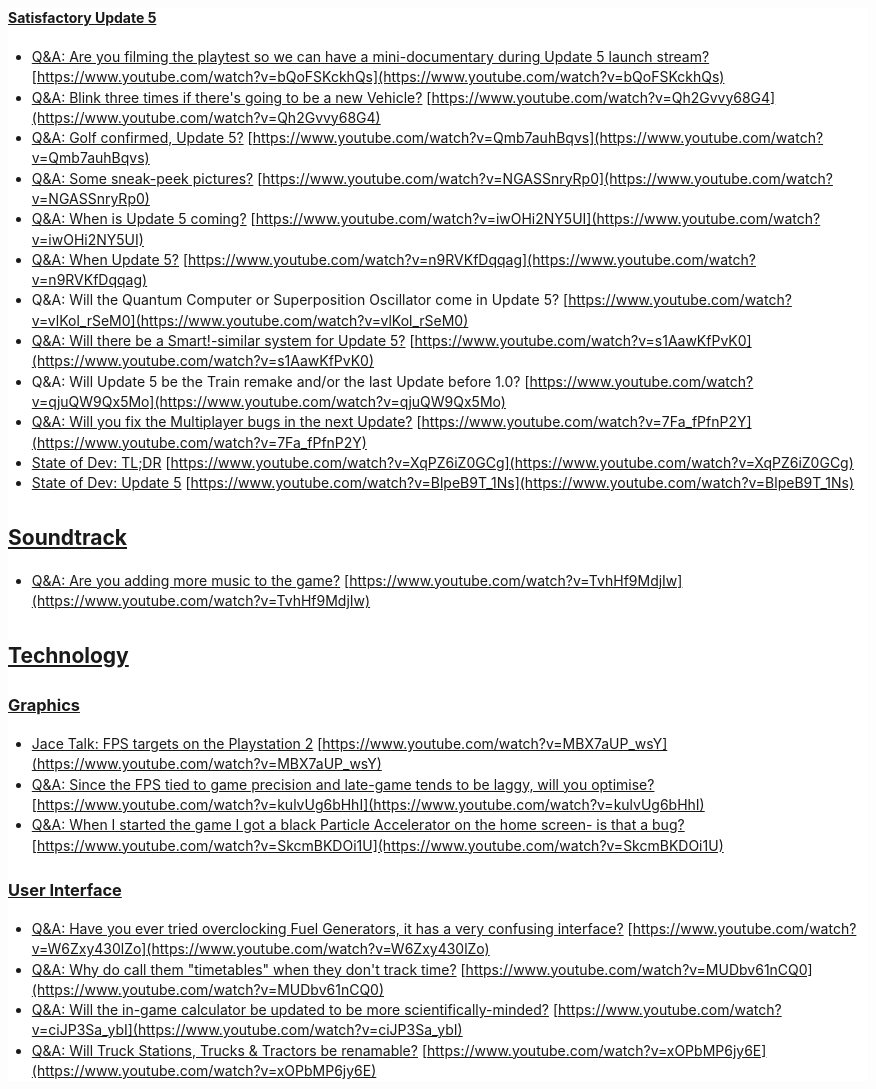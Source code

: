 #### [Satisfactory Update 5](./topics/satisfactory-updates/released/satisfactory-update-5.md)
* [Q&A: Are you filming the playtest so we can have a mini-documentary during Update 5 launch stream?](./transcriptions/yt-bQoFSKckhQs.md) [https://www.youtube.com/watch?v=bQoFSKckhQs](https://www.youtube.com/watch?v=bQoFSKckhQs)
* [Q&A: Blink three times if there's going to be a new Vehicle?](./transcriptions/yt-Qh2Gvvy68G4.md) [https://www.youtube.com/watch?v=Qh2Gvvy68G4](https://www.youtube.com/watch?v=Qh2Gvvy68G4)
* [Q&A: Golf confirmed, Update 5?](./transcriptions/yt-Qmb7auhBqvs.md) [https://www.youtube.com/watch?v=Qmb7auhBqvs](https://www.youtube.com/watch?v=Qmb7auhBqvs)
* [Q&A: Some sneak-peek pictures?](./transcriptions/yt-NGASSnryRp0.md) [https://www.youtube.com/watch?v=NGASSnryRp0](https://www.youtube.com/watch?v=NGASSnryRp0)
* [Q&A: When is Update 5 coming?](./transcriptions/yt-iwOHi2NY5UI.md) [https://www.youtube.com/watch?v=iwOHi2NY5UI](https://www.youtube.com/watch?v=iwOHi2NY5UI)
* [Q&A: When Update 5?](./transcriptions/yt-n9RVKfDqqag.md) [https://www.youtube.com/watch?v=n9RVKfDqqag](https://www.youtube.com/watch?v=n9RVKfDqqag)
* Q&A: Will the Quantum Computer or Superposition Oscillator come in Update 5? [https://www.youtube.com/watch?v=vlKol_rSeM0](https://www.youtube.com/watch?v=vlKol_rSeM0)
* [Q&A: Will there be a Smart!-similar system for Update 5?](./transcriptions/yt-s1AawKfPvK0.md) [https://www.youtube.com/watch?v=s1AawKfPvK0](https://www.youtube.com/watch?v=s1AawKfPvK0)
* Q&A: Will Update 5 be the Train remake and/or the last Update before 1.0? [https://www.youtube.com/watch?v=qjuQW9Qx5Mo](https://www.youtube.com/watch?v=qjuQW9Qx5Mo)
* [Q&A: Will you fix the Multiplayer bugs in the next Update?](./transcriptions/yt-7Fa_fPfnP2Y.md) [https://www.youtube.com/watch?v=7Fa_fPfnP2Y](https://www.youtube.com/watch?v=7Fa_fPfnP2Y)
* [State of Dev: TL;DR](./transcriptions/yt-XqPZ6iZ0GCg.md) [https://www.youtube.com/watch?v=XqPZ6iZ0GCg](https://www.youtube.com/watch?v=XqPZ6iZ0GCg)
* [State of Dev: Update 5](./transcriptions/yt-BlpeB9T_1Ns.md) [https://www.youtube.com/watch?v=BlpeB9T_1Ns](https://www.youtube.com/watch?v=BlpeB9T_1Ns)

## [Soundtrack](./topics/soundtrack.md)
* [Q&A: Are you adding more music to the game?](./transcriptions/yt-TvhHf9MdjIw.md) [https://www.youtube.com/watch?v=TvhHf9MdjIw](https://www.youtube.com/watch?v=TvhHf9MdjIw)

## [Technology](./topics/technology.md)

### [Graphics](./topics/technology/graphics.md)
* [Jace Talk: FPS targets on the Playstation 2](./transcriptions/yt-MBX7aUP_wsY.md) [https://www.youtube.com/watch?v=MBX7aUP_wsY](https://www.youtube.com/watch?v=MBX7aUP_wsY)
* [Q&A: Since the FPS tied to game precision and late-game tends to be laggy, will you optimise?](./transcriptions/yt-kulvUg6bHhI.md) [https://www.youtube.com/watch?v=kulvUg6bHhI](https://www.youtube.com/watch?v=kulvUg6bHhI)
* [Q&A: When I started the game I got a black Particle Accelerator on the home screen- is that a bug?](./transcriptions/yt-SkcmBKDOi1U.md) [https://www.youtube.com/watch?v=SkcmBKDOi1U](https://www.youtube.com/watch?v=SkcmBKDOi1U)

### [User Interface](./topics/technology/user-interface.md)
* [Q&A: Have you ever tried overclocking Fuel Generators, it has a very confusing interface?](./transcriptions/yt-W6Zxy430lZo.md) [https://www.youtube.com/watch?v=W6Zxy430lZo](https://www.youtube.com/watch?v=W6Zxy430lZo)
* [Q&A: Why do call them "timetables" when they don't track time?](./transcriptions/yt-MUDbv61nCQ0.md) [https://www.youtube.com/watch?v=MUDbv61nCQ0](https://www.youtube.com/watch?v=MUDbv61nCQ0)
* [Q&A: Will the in-game calculator be updated to be more scientifically-minded?](./transcriptions/yt-ciJP3Sa_ybI.md) [https://www.youtube.com/watch?v=ciJP3Sa_ybI](https://www.youtube.com/watch?v=ciJP3Sa_ybI)
* [Q&A: Will Truck Stations, Trucks & Tractors be renamable?](./transcriptions/yt-xOPbMP6jy6E.md) [https://www.youtube.com/watch?v=xOPbMP6jy6E](https://www.youtube.com/watch?v=xOPbMP6jy6E)
